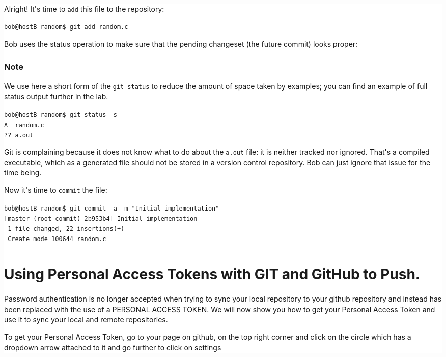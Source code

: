 

Alright! It\'s time to `add` this file to the repository:

```
bob@hostB random$ git add random.c
```



Bob uses the status operation to make sure that the pending changeset
(the future commit) looks proper:


### Note

We use here a short form of the `git status` to reduce the
amount of space taken by examples; you can find an example of full
status output further in the lab.


```
bob@hostB random$ git status -s
A  random.c
?? a.out
```



Git is complaining because it does not know what to
do about the `a.out` file: it is neither
tracked nor ignored. That\'s a compiled executable, which as a generated
file should not be stored in a version control repository. Bob can just
ignore that issue for the time being.

Now it\'s time to `commit` the file:

```
bob@hostB random$ git commit -a -m "Initial implementation"
[master (root-commit) 2b953b4] Initial implementation
 1 file changed, 22 insertions(+)
 Create mode 100644 random.c
```


Using Personal Access Tokens with GIT and GitHub to Push.
=========================================================

Password authentication is no longer accepted when
trying to sync your local repository to your github repository and
instead has been replaced with the use of a PERSONAL ACCESS TOKEN. We will now show you 
how to get your Personal Access Token and use
it to sync your local and remote repositories.

To get your Personal Access Token, go to your page on github, on the top
right corner and click on the circle which has a dropdown arrow attached
to it and go further to click on settings
